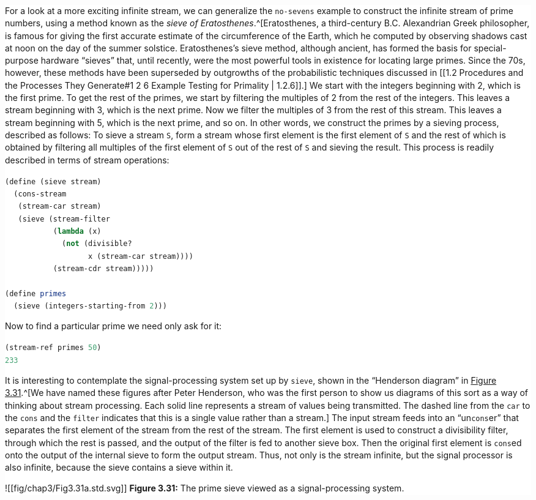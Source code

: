 For a look at a more exciting infinite stream, we can generalize the `no-sevens` example to construct the infinite stream of prime numbers, using a method known as the *sieve of Eratosthenes*.^[Eratosthenes, a third-century B.C. Alexandrian Greek philosopher, is famous for giving the first accurate estimate of the circumference of the Earth, which he computed by observing shadows cast at noon on the day of the summer solstice. Eratosthenes’s sieve method, although ancient, has formed the basis for special-purpose hardware “sieves” that, until recently, were the most powerful tools in existence for locating large primes. Since the 70s, however, these methods have been superseded by outgrowths of the probabilistic techniques discussed in [[1.2 Procedures and the Processes They Generate#1 2 6 Example Testing for Primality | 1.2.6]].] We start with the integers beginning with 2, which is the first prime. To get the rest of the primes, we start by filtering the multiples of 2 from the rest of the integers. This leaves a stream beginning with 3, which is the next prime. Now we filter the multiples of 3 from the rest of this stream. This leaves a stream beginning with 5, which is the next prime, and so on. In other words, we construct the primes by a sieving process, described as follows: To sieve a stream `S`, form a stream whose first element is the first element of `S` and the rest of which is obtained by filtering all multiples of the first element of `S` out of the rest of `S` and sieving the result. This process is readily described in terms of stream operations:

``` scheme
(define (sieve stream)
  (cons-stream
   (stream-car stream)
   (sieve (stream-filter
           (lambda (x)
             (not (divisible? 
                   x (stream-car stream))))
           (stream-cdr stream)))))

(define primes 
  (sieve (integers-starting-from 2)))
```

Now to find a particular prime we need only ask for it:

``` scheme
(stream-ref primes 50)
233
```

It is interesting to contemplate the signal-processing system set up by `sieve`, shown in the “Henderson diagram” in [Figure 3.31](#Figure-3_002e31).^[We have named these figures after Peter Henderson, who was the first person to show us diagrams of this sort as a way of thinking about stream processing. Each solid line represents a stream of values being transmitted. The dashed line from the `car` to the `cons` and the `filter` indicates that this is a single value rather than a stream.] The input stream feeds into an “un`cons`er” that separates the first element of the stream from the rest of the stream. The first element is used to construct a divisibility filter, through which the rest is passed, and the output of the filter is fed to another sieve box. Then the original first element is `cons`ed onto the output of the internal sieve to form the output stream. Thus, not only is the stream infinite, but the signal processor is also infinite, because the sieve contains a sieve within it.

![[fig/chap3/Fig3.31a.std.svg]]
**Figure 3.31:** The prime sieve viewed as a signal-processing system.

